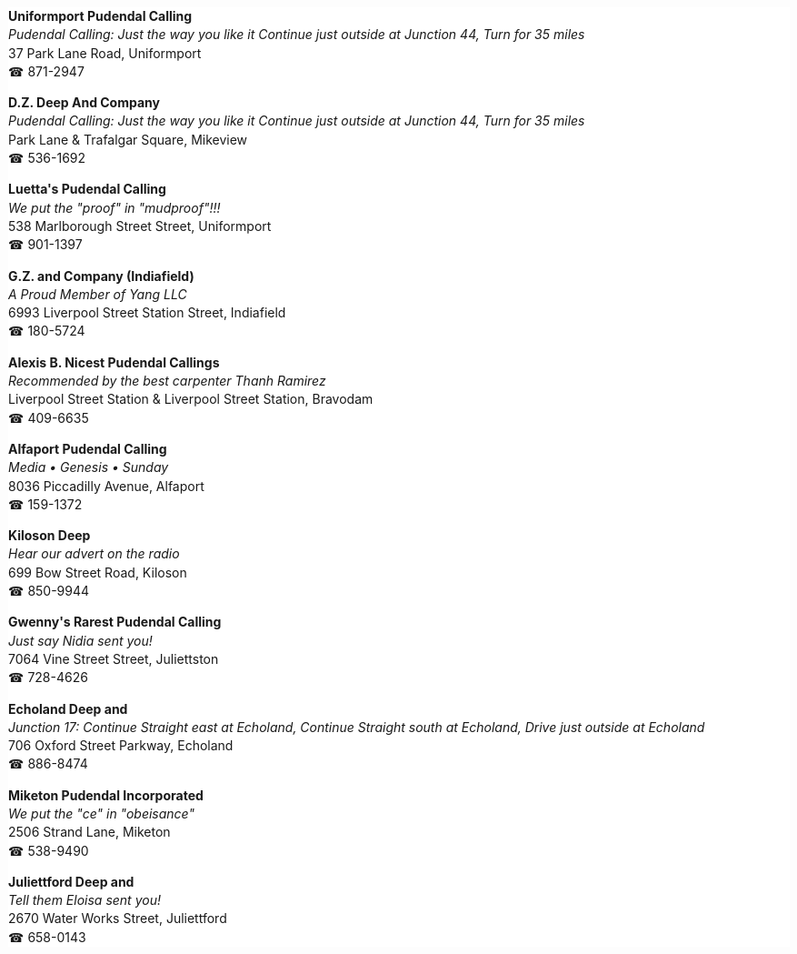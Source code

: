 **Uniformport Pudendal Calling**  
_Pudendal Calling: Just the way you like it 
Continue just outside at Junction 44, Turn for 35 miles_  
37 Park Lane Road, Uniformport  
☎ 871-2947

**D.Z. Deep And Company**  
_Pudendal Calling: Just the way you like it 
Continue just outside at Junction 44, Turn for 35 miles_  
Park Lane & Trafalgar Square, Mikeview  
☎ 536-1692

**Luetta's Pudendal Calling**  
_We put the "proof" in "mudproof"!!!_  
538 Marlborough Street Street, Uniformport  
☎ 901-1397

**G.Z. and Company (Indiafield)**  
_A Proud Member of Yang LLC_  
6993 Liverpool Street Station Street, Indiafield  
☎ 180-5724

**Alexis B. Nicest Pudendal Callings**  
_Recommended by the best carpenter Thanh Ramirez_  
Liverpool Street Station & Liverpool Street Station, Bravodam  
☎ 409-6635

**Alfaport Pudendal Calling**  
_Media • Genesis • Sunday_  
8036 Piccadilly Avenue, Alfaport  
☎ 159-1372

**Kiloson Deep**  
_Hear our advert on the radio_  
699 Bow Street Road, Kiloson  
☎ 850-9944

**Gwenny's Rarest Pudendal Calling**  
_Just say Nidia sent you!_  
7064 Vine Street Street, Juliettston  
☎ 728-4626

**Echoland Deep and**  
_Junction 17: Continue Straight east at Echoland, Continue Straight south at Echoland, Drive just outside at Echoland_  
706 Oxford Street Parkway, Echoland  
☎ 886-8474

**Miketon Pudendal Incorporated**  
_We put the "ce" in "obeisance"_  
2506 Strand Lane, Miketon  
☎ 538-9490

**Juliettford Deep and**  
_Tell them Eloisa sent you!_  
2670 Water Works Street, Juliettford  
☎ 658-0143

